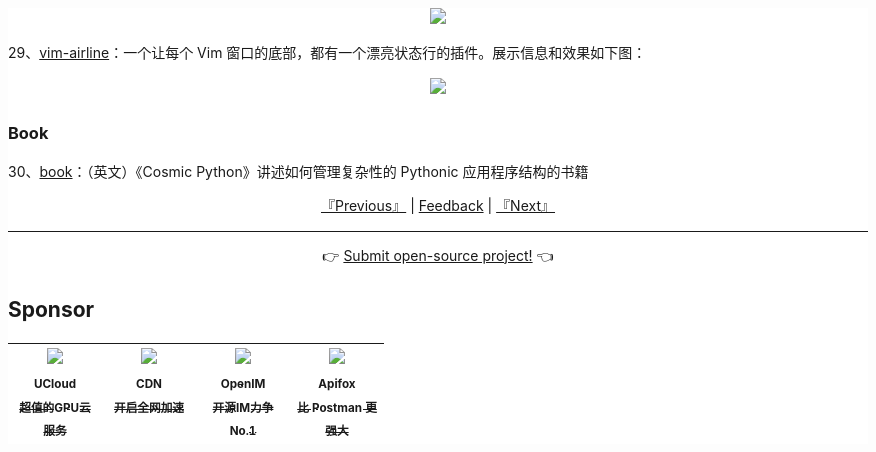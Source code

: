 <p align="center"><img src='https://raw.githubusercontent.com/521xueweihan/img/master/hellogithub/43/401025.png' style="max-width:80%; max-height=80%;"></img></p>

29、[vim-airline](https://hellogithub.com/en/periodical/statistics/click?target=https://github.com/vim-airline/vim-airline)：一个让每个 Vim 窗口的底部，都有一个漂亮状态行的插件。展示信息和效果如下图：


<p align="center"><img src='https://raw.githubusercontent.com/521xueweihan/img/master/hellogithub/43/11075527.gif' style="max-width:80%; max-height=80%;"></img></p>

### Book
30、[book](https://hellogithub.com/en/periodical/statistics/click?target=https://github.com/cosmicpython/book)：（英文）《Cosmic Python》讲述如何管理复杂性的 Pythonic 应用程序结构的书籍




<p align="center">
    <a href="https://github.com/521xueweihan/HelloGitHub/blob/master/content/en/HelloGitHub42.md">『Previous』</a> | <a href='https://github.com/521xueweihan/HelloGitHub/issues/899'>Feedback</a> | <a href="https://github.com/521xueweihan/HelloGitHub/blob/master/content/en/HelloGitHub44.md">『Next』</a>
</p>

---
<p align="center">
    👉 <a href='https://hellogithub.com/en/periodical'>Submit open-source project!</a> 👈<br>
</p>

## Sponsor


<table>
  <thead>
    <tr>
      <th align="center" style="width: 80px;">
        <a href="https://www.compshare.cn/?utm_term=logo&utm_campaign=hellogithub&utm_source=otherdsp&utm_medium=display&ytag=logo_hellogithub_otherdsp_display">          <img src="https://raw.githubusercontent.com/521xueweihan/img_logo/master/logo/ucloud.png" width="60px"><br>
          <sub>UCloud</sub><br>
          <sub>超值的GPU云服务</sub>
        </a>
      </th>
      <th align="center" style="width: 80px;">
        <a href="https://www.upyun.com/?from=hellogithub">
          <img src="https://raw.githubusercontent.com/521xueweihan/img_logo/master/logo/upyun.png" width="60px"><br>
          <sub>CDN</sub><br>
          <sub>开启全网加速</sub>
        </a>
      </th>
      <th align="center" style="width: 80px;">
        <a href="https://github.com/OpenIMSDK/Open-IM-Server">
          <img src="https://raw.githubusercontent.com/521xueweihan/img_logo/master/logo/im.png" width="60px"><br>
          <sub>OpenIM</sub><br>
          <sub>开源IM力争No.1</sub>
        </a>
      </th>
      <th align="center" style="width: 80px;">
        <a href="https://apifox.cn/a103hello">
          <img src="https://raw.githubusercontent.com/521xueweihan/img_logo/master/logo/apifox.png" width="60px"><br>
          <sub>Apifox</sub><br>
          <sub>比 Postman 更强大</sub>
        </a>
      </th>
    </tr>
  </thead>
</table>
